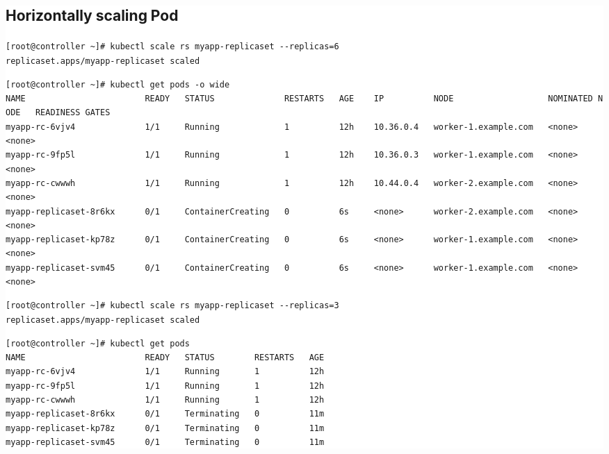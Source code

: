 ## Horizontally scaling Pod

```
[root@controller ~]# kubectl scale rs myapp-replicaset --replicas=6
replicaset.apps/myapp-replicaset scaled
```

```
[root@controller ~]# kubectl get pods -o wide
NAME                        READY   STATUS              RESTARTS   AGE    IP          NODE                   NOMINATED NODE   READINESS GATES
myapp-rc-6vjv4              1/1     Running             1          12h    10.36.0.4   worker-1.example.com   <none>           <none>
myapp-rc-9fp5l              1/1     Running             1          12h    10.36.0.3   worker-1.example.com   <none>           <none>
myapp-rc-cwwwh              1/1     Running             1          12h    10.44.0.4   worker-2.example.com   <none>           <none>
myapp-replicaset-8r6kx      0/1     ContainerCreating   0          6s     <none>      worker-2.example.com   <none>           <none>
myapp-replicaset-kp78z      0/1     ContainerCreating   0          6s     <none>      worker-1.example.com   <none>           <none>
myapp-replicaset-svm45      0/1     ContainerCreating   0          6s     <none>      worker-1.example.com   <none>           <none>
```

```
[root@controller ~]# kubectl scale rs myapp-replicaset --replicas=3
replicaset.apps/myapp-replicaset scaled
```

```
[root@controller ~]# kubectl get pods
NAME                        READY   STATUS        RESTARTS   AGE
myapp-rc-6vjv4              1/1     Running       1          12h
myapp-rc-9fp5l              1/1     Running       1          12h
myapp-rc-cwwwh              1/1     Running       1          12h
myapp-replicaset-8r6kx      0/1     Terminating   0          11m
myapp-replicaset-kp78z      0/1     Terminating   0          11m
myapp-replicaset-svm45      0/1     Terminating   0          11m
```

